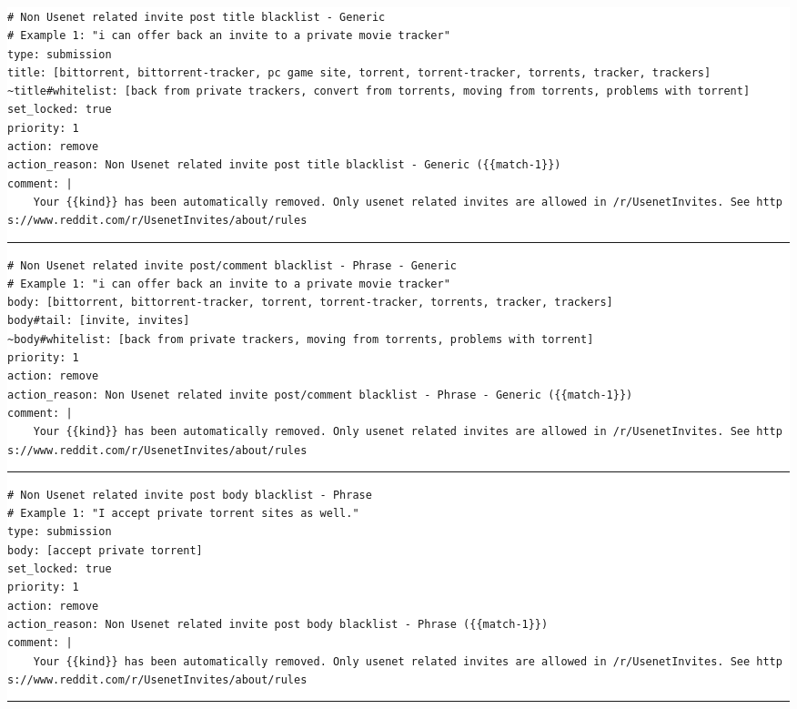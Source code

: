     # Non Usenet related invite post title blacklist - Generic
    # Example 1: "i can offer back an invite to a private movie tracker"
    type: submission
    title: [bittorrent, bittorrent-tracker, pc game site, torrent, torrent-tracker, torrents, tracker, trackers]
    ~title#whitelist: [back from private trackers, convert from torrents, moving from torrents, problems with torrent]
    set_locked: true
    priority: 1
    action: remove
    action_reason: Non Usenet related invite post title blacklist - Generic ({{match-1}})
    comment: |
        Your {{kind}} has been automatically removed. Only usenet related invites are allowed in /r/UsenetInvites. See https://www.reddit.com/r/UsenetInvites/about/rules

---

    # Non Usenet related invite post/comment blacklist - Phrase - Generic
    # Example 1: "i can offer back an invite to a private movie tracker"
    body: [bittorrent, bittorrent-tracker, torrent, torrent-tracker, torrents, tracker, trackers]
    body#tail: [invite, invites]
    ~body#whitelist: [back from private trackers, moving from torrents, problems with torrent]
    priority: 1
    action: remove
    action_reason: Non Usenet related invite post/comment blacklist - Phrase - Generic ({{match-1}})
    comment: |
        Your {{kind}} has been automatically removed. Only usenet related invites are allowed in /r/UsenetInvites. See https://www.reddit.com/r/UsenetInvites/about/rules

---

    # Non Usenet related invite post body blacklist - Phrase
    # Example 1: "I accept private torrent sites as well."
    type: submission
    body: [accept private torrent]
    set_locked: true
    priority: 1
    action: remove
    action_reason: Non Usenet related invite post body blacklist - Phrase ({{match-1}})
    comment: |
        Your {{kind}} has been automatically removed. Only usenet related invites are allowed in /r/UsenetInvites. See https://www.reddit.com/r/UsenetInvites/about/rules

---